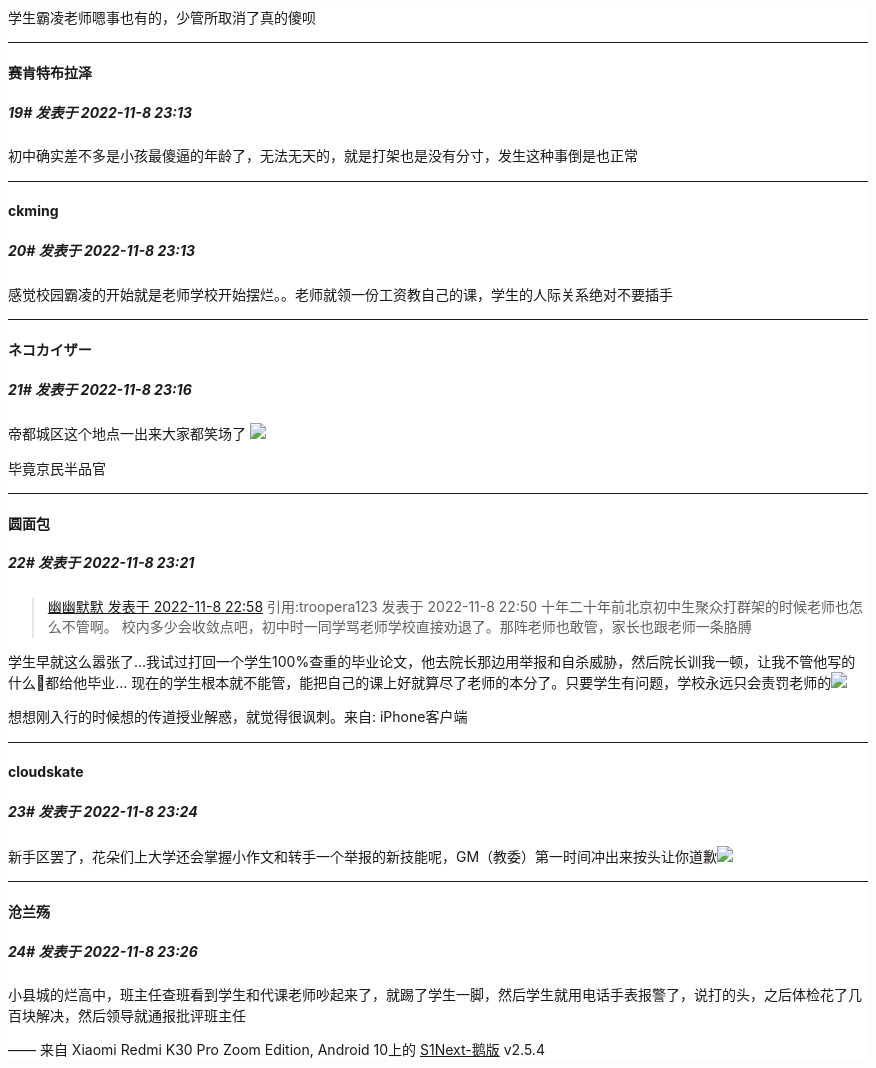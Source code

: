 学生霸凌老师嗯事也有的，少管所取消了真的傻呗

*****

####  赛肯特布拉泽  
##### 19#       发表于 2022-11-8 23:13

初中确实差不多是小孩最傻逼的年龄了，无法无天的，就是打架也是没有分寸，发生这种事倒是也正常

*****

####  ckming  
##### 20#       发表于 2022-11-8 23:13

感觉校园霸凌的开始就是老师学校开始摆烂。。老师就领一份工资教自己的课，学生的人际关系绝对不要插手

*****

####  ネコカイザー  
##### 21#       发表于 2022-11-8 23:16

帝都城区这个地点一出来大家都笑场了 <img src="https://static.saraba1st.com/image/smiley/face2017/067.png" referrerpolicy="no-referrer">

毕竟京民半品官

*****

####  圆面包  
##### 22#       发表于 2022-11-8 23:21

<blockquote><a href="httphttps://bbs.saraba1st.com/2b/forum.php?mod=redirect&amp;goto=findpost&amp;pid=58342900&amp;ptid=2103962" target="_blank"> 幽幽默默 发表于 2022-11-8 22:58</a> 引用:troopera123 发表于 2022-11-8 22:50 十年二十年前北京初中生聚众打群架的时候老师也怎么不管啊。 校内多少会收敛点吧，初中时一同学骂老师学校直接劝退了。那阵老师也敢管，家长也跟老师一条胳膊 </blockquote>
学生早就这么嚣张了…我试过打回一个学生100%查重的毕业论文，他去院长那边用举报和自杀威胁，然后院长训我一顿，让我不管他写的什么💩都给他毕业…
现在的学生根本就不能管，能把自己的课上好就算尽了老师的本分了。只要学生有问题，学校永远只会责罚老师的<img src="https://static.saraba1st.com/image/smiley/face2017/002.png" referrerpolicy="no-referrer">

想想刚入行的时候想的传道授业解惑，就觉得很讽刺。来自: iPhone客户端

*****

####  cloudskate  
##### 23#       发表于 2022-11-8 23:24

新手区罢了，花朵们上大学还会掌握小作文和转手一个举报的新技能呢，GM（教委）第一时间冲出来按头让你道歉<img src="https://static.saraba1st.com/image/smiley/face2017/049.png" referrerpolicy="no-referrer">

*****

####  沧兰殇  
##### 24#       发表于 2022-11-8 23:26

小县城的烂高中，班主任查班看到学生和代课老师吵起来了，就踢了学生一脚，然后学生就用电话手表报警了，说打的头，之后体检花了几百块解决，然后领导就通报批评班主任

—— 来自 Xiaomi Redmi K30 Pro Zoom Edition, Android 10上的 [S1Next-鹅版](https://github.com/ykrank/S1-Next/releases) v2.5.4
